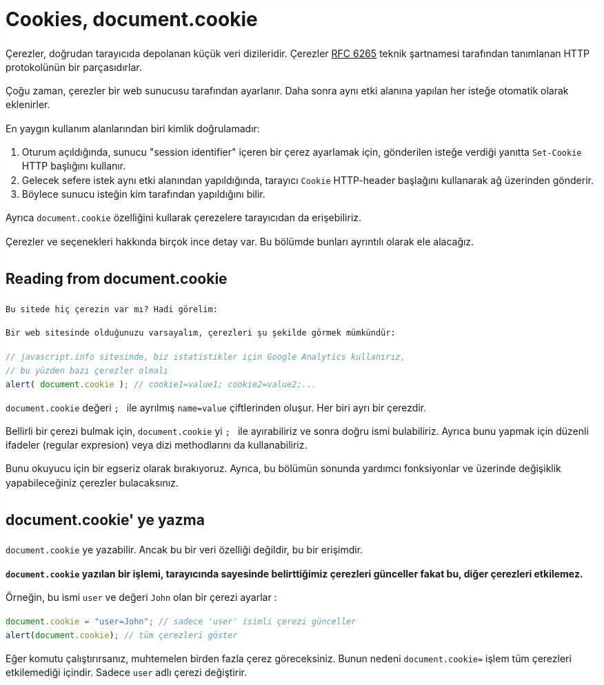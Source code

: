 # Cookies, document.cookie

Çerezler, doğrudan tarayıcıda depolanan küçük veri dizileridir. Çerezler [RFC 6265](https://tools.ietf.org/html/rfc6265) teknik şartnamesi tarafından tanımlanan HTTP protokolünün bir parçasıdırlar.

Çoğu zaman, çerezler bir web sunucusu tarafından ayarlanır. Daha sonra aynı etki alanına yapılan her isteğe otomatik olarak eklenirler.

En yaygın kullanım alanlarından biri kimlik doğrulamadır:

1. Oturum açıldığında, sunucu "session identifier" içeren bir çerez ayarlamak için, gönderilen isteğe verdiği yanıtta `Set-Cookie` HTTP başlığını kullanır.
2. Gelecek sefere istek aynı etki alanından yapıldığında, tarayıcı `Cookie` HTTP-header başlağını kullanarak ağ üzerinden gönderir.
3. Böylece sunucu isteğin kim tarafından yapıldığını bilir.

Ayrıca `document.cookie` özelliğini kullarak çerezelere tarayıcıdan da erişebiliriz.

Çerezler ve seçenekleri hakkında birçok ince detay var. Bu bölümde bunları ayrıntılı olarak ele alacağız.

## Reading from document.cookie

```online
Bu sitede hiç çerezin var mı? Hadi görelim:
```

```offline
Bir web sitesinde olduğunuzu varsayalım, çerezleri şu şekilde görmek mümkündür:
```

```js run
// javascript.info sitesinde, biz istatistikler için Google Analytics kullanırız,
// bu yüzden bazı çerezler olmalı
alert( document.cookie ); // cookie1=value1; cookie2=value2;...
```
`document.cookie` değeri `; ` ile ayrılmış `name=value` çiftlerinden oluşur. Her biri ayrı bir çerezdir.

Bellirli bir çerezi bulmak için, `document.cookie` yi `; ` ile ayırabiliriz ve sonra doğru ismi bulabiliriz. Ayrıca bunu yapmak için düzenli ifadeler (regular expresion) veya dizi methodlarını da kullanabiliriz.

Bunu okuyucu için bir egseriz olarak bırakıyoruz. Ayrıca, bu bölümün sonunda yardımcı fonksiyonlar ve üzerinde değişiklik yapabileceğiniz çerezler bulacaksınız.

## document.cookie' ye yazma

`document.cookie` ye yazabilir. Ancak bu bir veri özelliği değildir, bu bir erişimdir.

**`document.cookie` yazılan bir işlemi, tarayıcında sayesinde belirttiğimiz çerezleri günceller fakat bu, diğer çerezleri etkilemez.**

Örneğin, bu ismi `user` ve değeri `John` olan bir çerezi ayarlar :

```js run
document.cookie = "user=John"; // sadece 'user' isimli çerezi günceller
alert(document.cookie); // tüm çerezleri göster
```
Eğer komutu çalıştırırsanız, muhtemelen birden fazla çerez göreceksiniz. Bunun nedeni `document.cookie=` işlem tüm çerezleri etkilemediği içindir. Sadece `user` adlı çerezi değiştirir.
